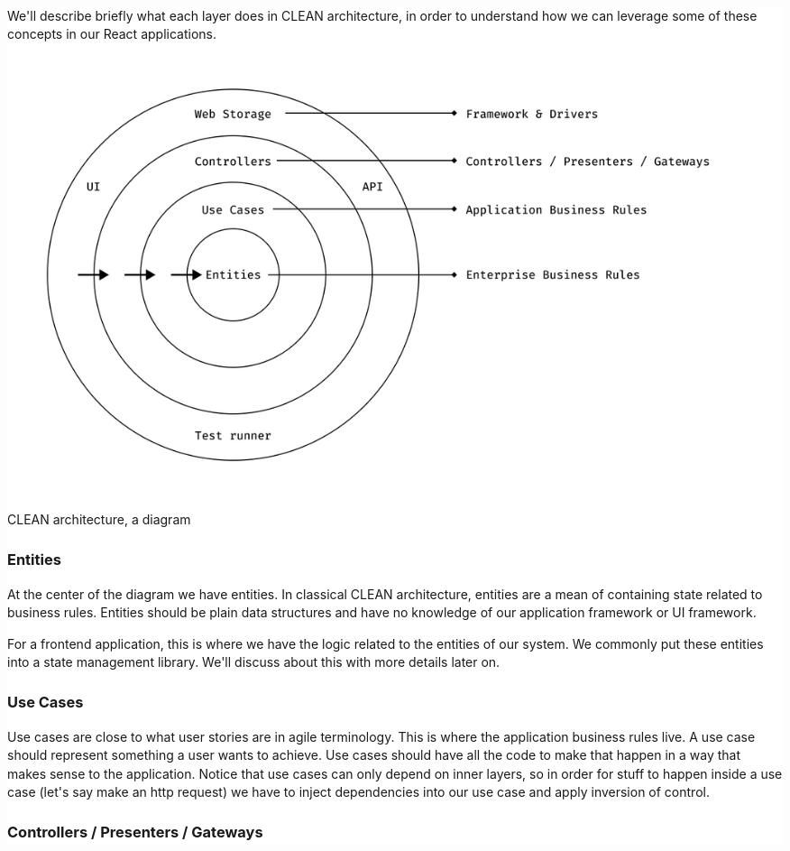 We'll describe briefly what each layer does in CLEAN architecture, in order to understand how we can leverage some of these concepts in our React applications.

![diagram.png](docs/img/diagram.png)

CLEAN architecture, a diagram 

### Entities

At the center of the diagram we have entities. In classical CLEAN architecture, entities are a mean  of containing state related to business rules. Entities should be plain data structures and have no knowledge of our application framework or UI framework.

For a frontend application, this is where we have the logic related to the entities of our system. We commonly put these entities into a state management library. We'll discuss about this with more details later on.

### **Use Cases**

Use cases are close to what user stories are in agile terminology. This is where the application business rules live. A use case should represent something a user wants to achieve. Use cases should have all the code to make that happen in a way that makes sense to the application. Notice that use cases can only depend on inner layers, so in order for stuff to happen inside a use case (let's say make an http request) we have to inject dependencies into our use case and apply inversion of control.

### **Controllers / Presenters / Gateways**
